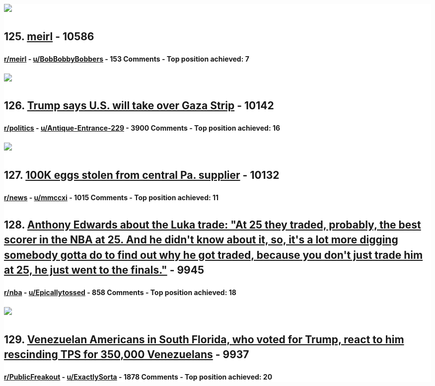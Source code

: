<a href="https://i.redd.it/69fvtalcx4he1.jpeg"><img src="https://b.thumbs.redditmedia.com/jDLrVHrQmgoEGL__eG1RPgi5QBFCVQTFmgtpY9dX3_U.jpg"></img></a>

## 125. [meirl](http://reddit.com/r/meirl/comments/1ihe5ci/meirl/) - 10586
#### [r/meirl](http://reddit.com/r/meirl) - [u/BobBobbyBobbers](http://reddit.com/u/BobBobbyBobbers) - 153 Comments - Top position achieved: 7

<a href="https://i.redd.it/qz0jt7qqf3he1.jpeg"><img src="https://b.thumbs.redditmedia.com/endmpvVj3mgJFVQ2x49P6WjDH3I_I0ha3SfMaCVChuY.jpg"></img></a>

## 126. [Trump says U.S. will take over Gaza Strip](http://reddit.com/r/politics/comments/1ihwtf8/trump_says_us_will_take_over_gaza_strip/) - 10142
#### [r/politics](http://reddit.com/r/politics) - [u/Antique-Entrance-229](http://reddit.com/u/Antique-Entrance-229) - 3900 Comments - Top position achieved: 16

<a href="https://www.reuters.com/world/trump-says-us-will-take-over-gaza-strip-2025-02-05/"><img src="https://b.thumbs.redditmedia.com/28F6U96qCGktqhnoXGjcyuo36OGt2Yfc213VE5FGkJY.jpg"></img></a>

## 127. [100K eggs stolen from central Pa. supplier](http://reddit.com/r/news/comments/1ihnmy9/100k_eggs_stolen_from_central_pa_supplier/) - 10132
#### [r/news](http://reddit.com/r/news) - [u/mmccxi](http://reddit.com/u/mmccxi) - 1015 Comments - Top position achieved: 11

## 128. [Anthony Edwards about the Luka trade: "At 25 they traded, probably, the best scorer in the NBA at 25. And he didn't know about it, so, it's a lot more digging somebody gotta do to find out why he got traded, because you don't just trade him at 25, he just went to the finals."](http://reddit.com/r/nba/comments/1ih8yx3/anthony_edwards_about_the_luka_trade_at_25_they/) - 9945
#### [r/nba](http://reddit.com/r/nba) - [u/Epicallytossed](http://reddit.com/u/Epicallytossed) - 858 Comments - Top position achieved: 18

<a href="https://streamable.com/dytmal"><img src="https://b.thumbs.redditmedia.com/jeIiY3y92dfyQQPQKXWHg8H5tYkKm6wwXCHaX0K5h7k.jpg"></img></a>

## 129. [Venezuelan Americans in South Florida, who voted for Trump, react to him rescinding TPS for 350,000 Venezuelans](http://reddit.com/r/PublicFreakout/comments/1ihkusb/venezuelan_americans_in_south_florida_who_voted/) - 9937
#### [r/PublicFreakout](http://reddit.com/r/PublicFreakout) - [u/ExactlySorta](http://reddit.com/u/ExactlySorta) - 1878 Comments - Top position achieved: 20
